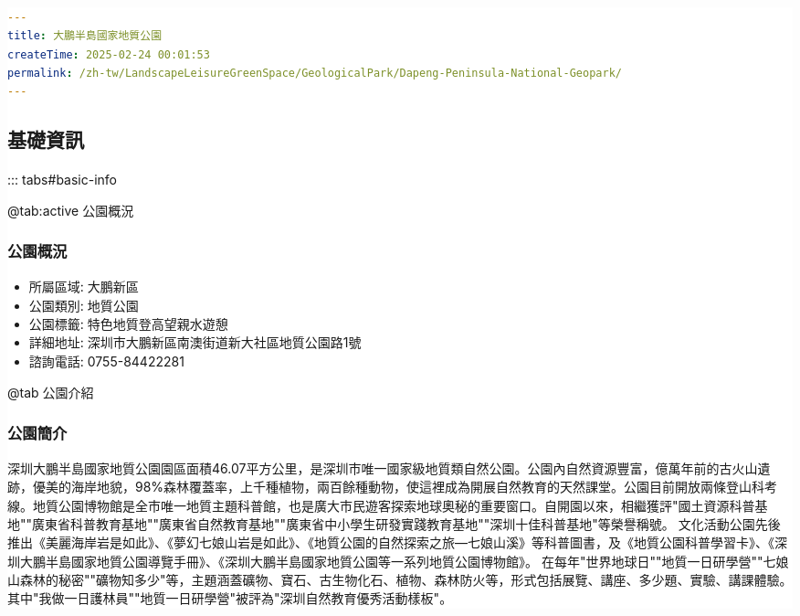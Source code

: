 ```yaml
---
title: 大鵬半島國家地質公園
createTime: 2025-02-24 00:01:53
permalink: /zh-tw/LandscapeLeisureGreenSpace/GeologicalPark/Dapeng-Peninsula-National-Geopark/
---
```



<script setup>
import ImageSwiper from '/.vuepress/theme/components/ImageSwiper.vue'
// 轮播图数据
const swiperItems = [
    {
                link: 'https://cgj.sz.gov.cn/img/4/4006/4006110/10775588.jpg',
                title: '大鵬半島國家地質公園',
                description: '',
                author: '深圳政府在線',
                date: '2025/02/25'
                },
  {
                link: 'https://cgj.sz.gov.cn/img/4/4006/4006110/10775588.jpg',
                title: '大鵬半島國家地質公園',
                description: '',
                author: '深圳政府在線',
                date: '2025/02/25'
                }
]
// 配置项
const swiperConfig = {
  height: 500,
  showInfo: true
}
</script>

<ImageSwiper :items="swiperItems" :config="swiperConfig" />



## 基礎資訊

::: tabs#basic-info

@tab:active 公園概況
### 公園概況
- 所屬區域: 大鵬新區
- 公園類別: 地質公園
- 公園標籤: 特色地質登高望親水遊憩
- 詳細地址: 深圳市大鵬新區南澳街道新大社區地質公園路1號
- 諮詢電話: 0755-84422281

@tab 公園介紹
### 公園簡介
 深圳大鵬半島國家地質公園園區面積46.07平方公里，是深圳市唯一國家級地質類自然公園。公園內自然資源豐富，億萬年前的古火山遺跡，優美的海岸地貌，98%森林覆蓋率，上千種植物，兩百餘種動物，使這裡成為開展自然教育的天然課堂。公園目前開放兩條登山科考線。地質公園博物館是全市唯一地質主題科普館，也是廣大市民遊客探索地球奧秘的重要窗口。自開園以來，相繼獲評"國土資源科普基地""廣東省科普教育基地""廣東省自然教育基地""廣東省中小學生研發實踐教育基地""深圳十佳科普基地"等榮譽稱號。 文化活動公園先後推出《美麗海岸岩是如此》、《夢幻七娘山岩是如此》、《地質公園的自然探索之旅—七娘山溪》等科普圖書，及《地質公園科普學習卡》、《深圳大鵬半島國家地質公園導覽手冊》、《深圳大鵬半島國家地質公園等一系列地質公園博物館》。 在每年"世界地球日""地質一日研學營""七娘山森林的秘密""礦物知多少"等，主題涵蓋礦物、寶石、古生物化石、植物、森林防火等，形式包括展覽、講座、多少題、實驗、講課體驗。其中"我做一日護林員""地質一日研學營"被評為"深圳自然教育優秀活動樣板"。
